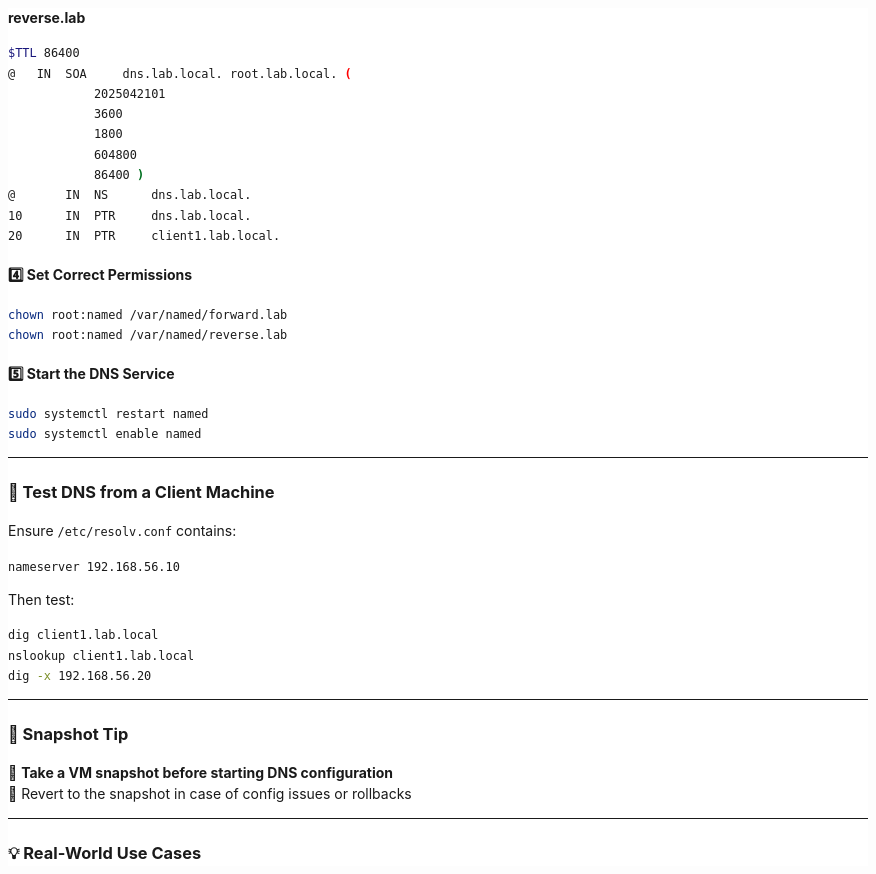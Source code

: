 **reverse.lab**

```bash
$TTL 86400
@   IN  SOA     dns.lab.local. root.lab.local. (
            2025042101
            3600
            1800
            604800
            86400 )
@       IN  NS      dns.lab.local.
10      IN  PTR     dns.lab.local.
20      IN  PTR     client1.lab.local.
```

#### 4️⃣ Set Correct Permissions

```bash
chown root:named /var/named/forward.lab
chown root:named /var/named/reverse.lab
```

#### 5️⃣ Start the DNS Service

```bash
sudo systemctl restart named
sudo systemctl enable named
```

---

### 🧪 Test DNS from a Client Machine

Ensure `/etc/resolv.conf` contains:

```bash
nameserver 192.168.56.10
```

Then test:

```bash
dig client1.lab.local
nslookup client1.lab.local
dig -x 192.168.56.20
```

---

### 🧯 Snapshot Tip

🛑 **Take a VM snapshot before starting DNS configuration**  
🔁 Revert to the snapshot in case of config issues or rollbacks

---

### 💡 Real-World Use Cases
